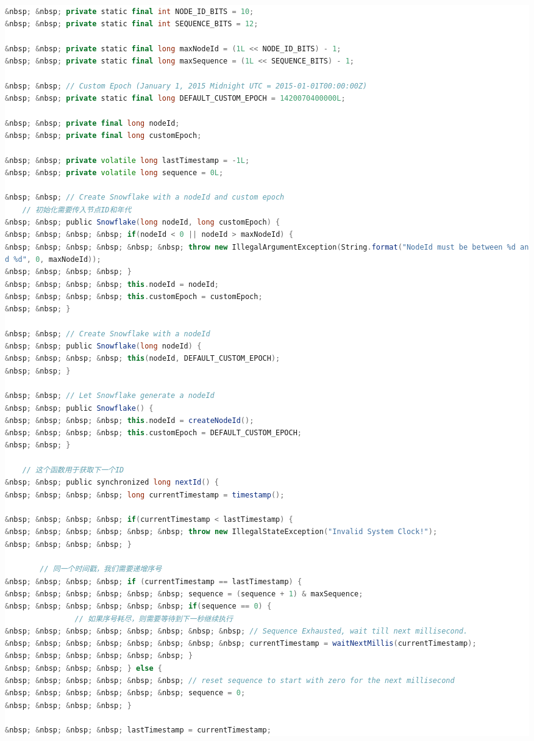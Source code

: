 ```scala
&nbsp; &nbsp; private static final int NODE_ID_BITS = 10;
&nbsp; &nbsp; private static final int SEQUENCE_BITS = 12;

&nbsp; &nbsp; private static final long maxNodeId = (1L << NODE_ID_BITS) - 1;
&nbsp; &nbsp; private static final long maxSequence = (1L << SEQUENCE_BITS) - 1;

&nbsp; &nbsp; // Custom Epoch (January 1, 2015 Midnight UTC = 2015-01-01T00:00:00Z)
&nbsp; &nbsp; private static final long DEFAULT_CUSTOM_EPOCH = 1420070400000L;

&nbsp; &nbsp; private final long nodeId;
&nbsp; &nbsp; private final long customEpoch;

&nbsp; &nbsp; private volatile long lastTimestamp = -1L;
&nbsp; &nbsp; private volatile long sequence = 0L;

&nbsp; &nbsp; // Create Snowflake with a nodeId and custom epoch
    // 初始化需要传入节点ID和年代
&nbsp; &nbsp; public Snowflake(long nodeId, long customEpoch) {
&nbsp; &nbsp; &nbsp; &nbsp; if(nodeId < 0 || nodeId > maxNodeId) {
&nbsp; &nbsp; &nbsp; &nbsp; &nbsp; &nbsp; throw new IllegalArgumentException(String.format("NodeId must be between %d and %d", 0, maxNodeId));
&nbsp; &nbsp; &nbsp; &nbsp; }
&nbsp; &nbsp; &nbsp; &nbsp; this.nodeId = nodeId;
&nbsp; &nbsp; &nbsp; &nbsp; this.customEpoch = customEpoch;
&nbsp; &nbsp; }

&nbsp; &nbsp; // Create Snowflake with a nodeId
&nbsp; &nbsp; public Snowflake(long nodeId) {
&nbsp; &nbsp; &nbsp; &nbsp; this(nodeId, DEFAULT_CUSTOM_EPOCH);
&nbsp; &nbsp; }

&nbsp; &nbsp; // Let Snowflake generate a nodeId
&nbsp; &nbsp; public Snowflake() {
&nbsp; &nbsp; &nbsp; &nbsp; this.nodeId = createNodeId();
&nbsp; &nbsp; &nbsp; &nbsp; this.customEpoch = DEFAULT_CUSTOM_EPOCH;
&nbsp; &nbsp; }

    // 这个函数用于获取下一个ID
&nbsp; &nbsp; public synchronized long nextId() {
&nbsp; &nbsp; &nbsp; &nbsp; long currentTimestamp = timestamp();

&nbsp; &nbsp; &nbsp; &nbsp; if(currentTimestamp < lastTimestamp) {
&nbsp; &nbsp; &nbsp; &nbsp; &nbsp; &nbsp; throw new IllegalStateException("Invalid System Clock!");
&nbsp; &nbsp; &nbsp; &nbsp; }
        
        // 同一个时间戳，我们需要递增序号
&nbsp; &nbsp; &nbsp; &nbsp; if (currentTimestamp == lastTimestamp) {
&nbsp; &nbsp; &nbsp; &nbsp; &nbsp; &nbsp; sequence = (sequence + 1) & maxSequence;
&nbsp; &nbsp; &nbsp; &nbsp; &nbsp; &nbsp; if(sequence == 0) {
                // 如果序号耗尽，则需要等待到下一秒继续执行
&nbsp; &nbsp; &nbsp; &nbsp; &nbsp; &nbsp; &nbsp; &nbsp; // Sequence Exhausted, wait till next millisecond.
&nbsp; &nbsp; &nbsp; &nbsp; &nbsp; &nbsp; &nbsp; &nbsp; currentTimestamp = waitNextMillis(currentTimestamp);
&nbsp; &nbsp; &nbsp; &nbsp; &nbsp; &nbsp; }
&nbsp; &nbsp; &nbsp; &nbsp; } else {
&nbsp; &nbsp; &nbsp; &nbsp; &nbsp; &nbsp; // reset sequence to start with zero for the next millisecond
&nbsp; &nbsp; &nbsp; &nbsp; &nbsp; &nbsp; sequence = 0;
&nbsp; &nbsp; &nbsp; &nbsp; }

&nbsp; &nbsp; &nbsp; &nbsp; lastTimestamp = currentTimestamp;

```